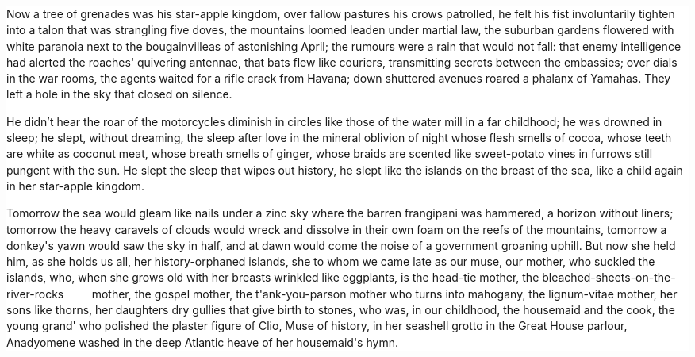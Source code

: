 Now a tree of grenades was his star-apple kingdom,
over fallow pastures his crows patrolled,
he felt his fist involuntarily tighten
into a talon that was strangling five doves,
the mountains loomed leaden under martial law,
the suburban gardens flowered with white paranoia
next to the bougainvilleas of astonishing April;
the rumours were a rain that would not fall:
that enemy intelligence had alerted the roaches'
quivering antennae, that bats flew like couriers,
transmitting secrets between the embassies;
over dials in the war rooms, the agents waited
for a rifle crack from Havana; down shuttered avenues
roared a phalanx of Yamahas. They left
a hole in the sky that closed on silence.

He didn’t hear the roar of the motorcycles
diminish in circles like those of the water mill
in a far childhood; he was drowned in sleep;
he slept, without dreaming, the sleep after love
in the mineral oblivion of night
whose flesh smells of cocoa, whose teeth are white
as coconut meat, whose breath smells of ginger,
whose braids are scented like sweet-potato vines
in furrows still pungent with the sun.
He slept the sleep that wipes out history,
he slept like the islands on the breast of the sea,
like a child again in her star-apple kingdom.

Tomorrow the sea would gleam like nails
under a zinc sky where the barren frangipani
was hammered, a horizon without liners;
tomorrow the heavy caravels of clouds would wreck
and dissolve in their own foam on the reefs
of the mountains, tomorrow a donkey's yawn
would saw the sky in half, and at dawn
would come the noise of a government groaning uphill.
But now she held him, as she holds us all,
her history-orphaned islands, she to whom
we came late as our muse, our mother,
who suckled the islands, who, when she grows old
with her breasts wrinkled like eggplants,
is the head-tie mother, the bleached-sheets-on-the-river-rocks
        mother,
the gospel mother, the t'ank-you-parson mother
who turns into mahogany, the lignum-vitae mother,
her sons like thorns,
her daughters dry gullies that give birth to stones,
who was, in our childhood, the housemaid and the cook,
the young grand' who polished the plaster figure
of Clio, Muse of history, in her seashell grotto
in the Great House parlour, Anadyomene washed
in the deep Atlantic heave of her housemaid's hymn.
